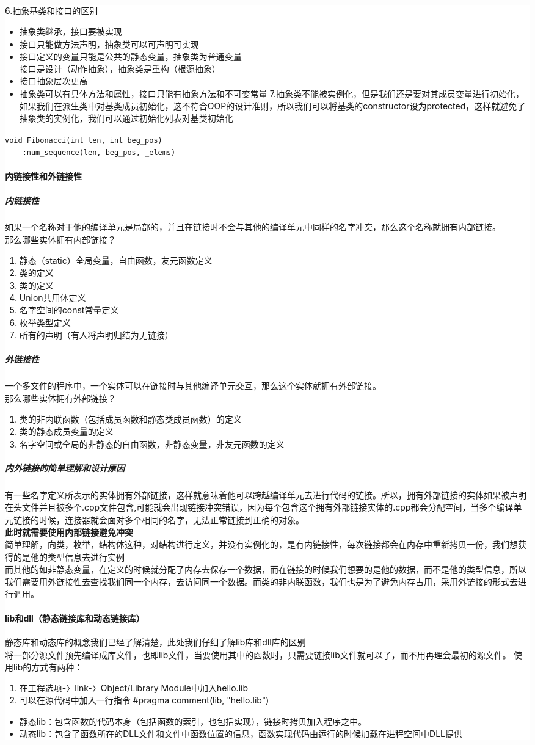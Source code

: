 6.抽象基类和接口的区别  
- 抽象类继承，接口要被实现
- 接口只能做方法声明，抽象类可以可声明可实现
- 接口定义的变量只能是公共的静态变量，抽象类为普通变量  
接口是设计（动作抽象），抽象类是重构（根源抽象）
- 接口抽象层次更高
- 抽象类可以有具体方法和属性，接口只能有抽象方法和不可变常量
7.抽象类不能被实例化，但是我们还是要对其成员变量进行初始化，如果我们在派生类中对基类成员初始化，这不符合OOP的设计准则，所以我们可以将基类的constructor设为protected，这样就避免了抽象类的实例化，我们可以通过初始化列表对基类初始化  


```
void Fibonacci(int len, int beg_pos)
	:num_sequence(len, beg_pos, _elems)
```


#### 内链接性和外链接性
##### 内链接性
如果一个名称对于他的编译单元是局部的，并且在链接时不会与其他的编译单元中同样的名字冲突，那么这个名称就拥有内部链接。  
那么哪些实体拥有内部链接？  
1.  静态（static）全局变量，自由函数，友元函数定义
2.  类的定义
3.  类的定义
4.  Union共用体定义
5.  名字空间的const常量定义
6.  枚举类型定义
7.  所有的声明（有人将声明归结为无链接）    

##### 外链接性
一个多文件的程序中，一个实体可以在链接时与其他编译单元交互，那么这个实体就拥有外部链接。  
那么哪些实体拥有外部链接？
1. 类的非内联函数（包括成员函数和静态类成员函数）的定义
2. 类的静态成员变量的定义
3. 名字空间或全局的非静态的自由函数，非静态变量，非友元函数的定义  

##### 内外链接的简单理解和设计原因
有一些名字定义所表示的实体拥有外部链接，这样就意味着他可以跨越编译单元去进行代码的链接。所以，拥有外部链接的实体如果被声明在头文件并且被多个.cpp文件包含,可能就会出现链接冲突错误，因为每个包含这个拥有外部链接实体的.cpp都会分配空间，当多个编译单元链接的时候，连接器就会面对多个相同的名字，无法正常链接到正确的对象。  
**此时就需要使用内部链接避免冲突**  
简单理解，向类，枚举，结构体这种，对结构进行定义，并没有实例化的，是有内链接性，每次链接都会在内存中重新拷贝一份，我们想获得的是他的类型信息去进行实例  
而其他的如非静态变量，在定义的时候就分配了内存去保存一个数据，而在链接的时候我们想要的是他的数据，而不是他的类型信息，所以我们需要用外链接性去查找我们同一个内存，去访问同一个数据。而类的非内联函数，我们也是为了避免内存占用，采用外链接的形式去进行调用。

#### lib和dll（静态链接库和动态链接库）
静态库和动态库的概念我们已经了解清楚，此处我们仔细了解lib库和dll库的区别  
将一部分源文件预先编译成库文件，也即lib文件，当要使用其中的函数时，只需要链接lib文件就可以了，而不用再理会最初的源文件。  使用lib的方式有两种：
1. 在工程选项-〉link-〉Object/Library Module中加入hello.lib 
2. 可以在源代码中加入一行指令 
#pragma comment(lib, "hello.lib") 
- 静态lib：包含函数的代码本身（包括函数的索引，也包括实现），链接时拷贝加入程序之中。
- 动态lib：包含了函数所在的DLL文件和文件中函数位置的信息，函数实现代码由运行的时候加载在进程空间中DLL提供
